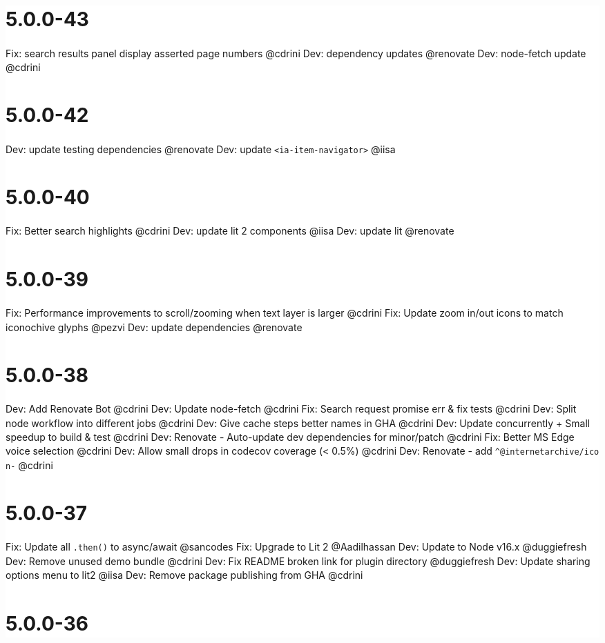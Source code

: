 # 5.0.0-43

Fix: search results panel display asserted page numbers @cdrini
Dev: dependency updates @renovate
Dev: node-fetch update @cdrini

# 5.0.0-42

Dev: update testing dependencies @renovate
Dev: update `<ia-item-navigator>` @iisa

# 5.0.0-40

Fix: Better search highlights @cdrini
Dev: update lit 2 components @iisa
Dev: update lit @renovate

# 5.0.0-39

Fix: Performance improvements to scroll/zooming when text layer is larger @cdrini
Fix: Update zoom in/out icons to match iconochive glyphs @pezvi
Dev: update dependencies @renovate

# 5.0.0-38

Dev: Add Renovate Bot @cdrini
Dev: Update node-fetch @cdrini
Fix: Search request promise err & fix tests @cdrini
Dev: Split node workflow into different jobs @cdrini
Dev: Give cache steps better names in GHA @cdrini
Dev: Update concurrently + Small speedup to build & test @cdrini
Dev: Renovate - Auto-update dev dependencies for minor/patch @cdrini
Fix: Better MS Edge voice selection @cdrini
Dev: Allow small drops in codecov coverage (< 0.5%) @cdrini
Dev: Renovate - add `^@internetarchive/icon-` @cdrini

# 5.0.0-37

Fix: Update all `.then()` to async/await @sancodes
Fix: Upgrade to Lit 2 @Aadilhassan
Dev: Update to Node v16.x @duggiefresh
Dev: Remove unused demo bundle @cdrini
Dev: Fix README broken link for plugin directory @duggiefresh
Dev: Update sharing options menu to lit2 @iisa
Dev: Remove package publishing from GHA @cdrini

# 5.0.0-36
